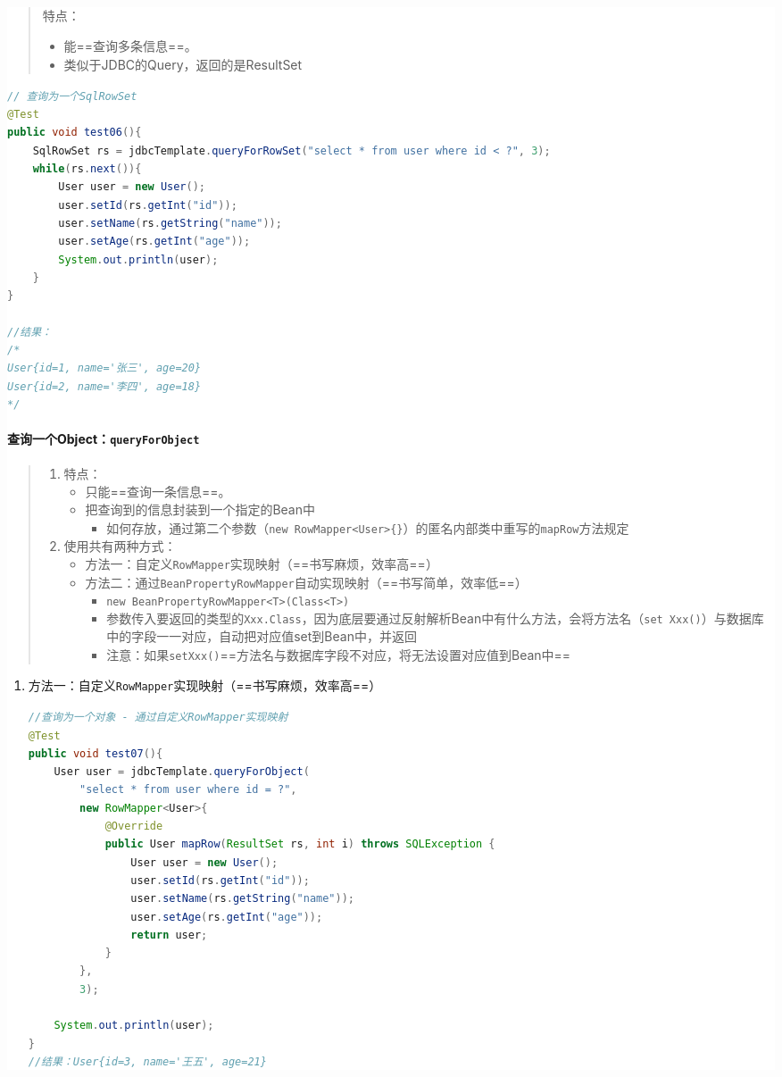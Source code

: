 > 特点：
>
> - 能==查询多条信息==。
> - 类似于JDBC的Query，返回的是ResultSet

```java
// 查询为一个SqlRowSet
@Test
public void test06(){
    SqlRowSet rs = jdbcTemplate.queryForRowSet("select * from user where id < ?", 3);
    while(rs.next()){
        User user = new User();
        user.setId(rs.getInt("id"));
        user.setName(rs.getString("name"));
        user.setAge(rs.getInt("age"));
        System.out.println(user);
    }
}

//结果：
/*
User{id=1, name='张三', age=20}
User{id=2, name='李四', age=18}
*/
```



#### 查询一个Object：`queryForObject`

> 1. 特点：
>    - 只能==查询一条信息==。
>    - 把查询到的信息封装到一个指定的Bean中
>      - 如何存放，通过第二个参数（`new RowMapper<User>{}`）的匿名内部类中重写的`mapRow`方法规定
> 2. 使用共有两种方式：
>    - 方法一：自定义`RowMapper`实现映射（==书写麻烦，效率高==）
>    - 方法二：通过`BeanPropertyRowMapper`自动实现映射（==书写简单，效率低==）
>      - `new BeanPropertyRowMapper<T>(Class<T>)`
>      - 参数传入要返回的类型的`Xxx.Class`，因为底层要通过反射解析Bean中有什么方法，会将方法名（`set Xxx()`）与数据库中的字段一一对应，自动把对应值set到Bean中，并返回
>      - 注意：如果`setXxx()`==方法名与数据库字段不对应，将无法设置对应值到Bean中==

1. 方法一：自定义`RowMapper`实现映射（==书写麻烦，效率高==）

   ```java
   //查询为一个对象 - 通过自定义RowMapper实现映射
   @Test
   public void test07(){
       User user = jdbcTemplate.queryForObject(
           "select * from user where id = ?", 
           new RowMapper<User>{
               @Override
               public User mapRow(ResultSet rs, int i) throws SQLException {
                   User user = new User();
                   user.setId(rs.getInt("id"));
                   user.setName(rs.getString("name"));
                   user.setAge(rs.getInt("age"));
                   return user;
               }
           }, 
           3);
   
       System.out.println(user);
   }
   //结果：User{id=3, name='王五', age=21}
   ```
